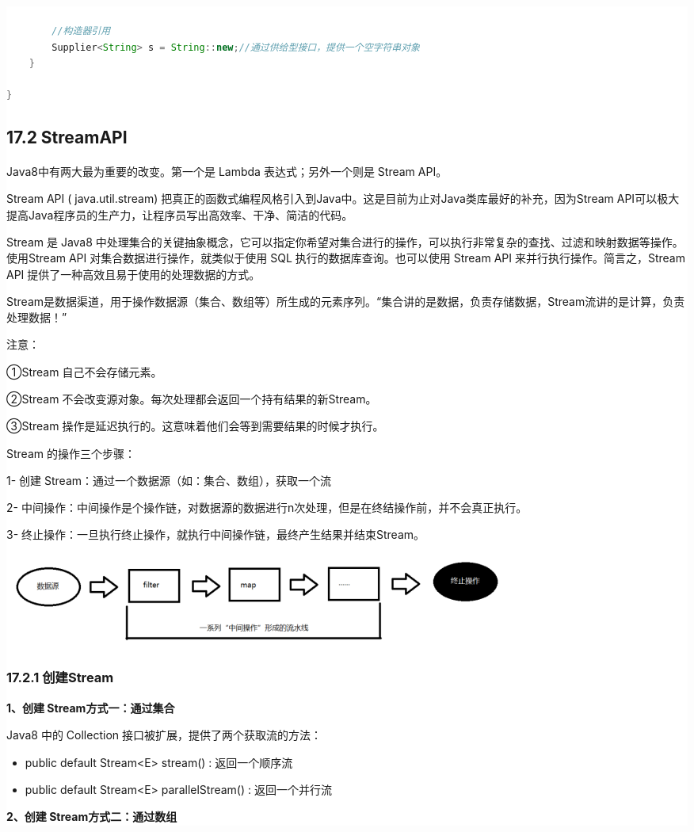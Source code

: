 ```java
		
		//构造器引用
		Supplier<String> s = String::new;//通过供给型接口，提供一个空字符串对象
	}

}
```

## 17.2 StreamAPI

Java8中有两大最为重要的改变。第一个是 Lambda 表达式；另外一个则是 Stream API。

Stream API ( java.util.stream) 把真正的函数式编程风格引入到Java中。这是目前为止对Java类库最好的补充，因为Stream API可以极大提高Java程序员的生产力，让程序员写出高效率、干净、简洁的代码。

Stream 是 Java8 中处理集合的关键抽象概念，它可以指定你希望对集合进行的操作，可以执行非常复杂的查找、过滤和映射数据等操作。 使用Stream API 对集合数据进行操作，就类似于使用 SQL 执行的数据库查询。也可以使用 Stream API 来并行执行操作。简言之，Stream API 提供了一种高效且易于使用的处理数据的方式。

Stream是数据渠道，用于操作数据源（集合、数组等）所生成的元素序列。“集合讲的是数据，负责存储数据，Stream流讲的是计算，负责处理数据！”

注意：

①Stream 自己不会存储元素。

②Stream 不会改变源对象。每次处理都会返回一个持有结果的新Stream。

③Stream 操作是延迟执行的。这意味着他们会等到需要结果的时候才执行。

Stream 的操作三个步骤：

1- 创建 Stream：通过一个数据源（如：集合、数组），获取一个流

2- 中间操作：中间操作是个操作链，对数据源的数据进行n次处理，但是在终结操作前，并不会真正执行。

3- 终止操作：一旦执行终止操作，就执行中间操作链，最终产生结果并结束Stream。



![1560769396655](imgs/1560769396655.png)

### 17.2.1 创建Stream

**1、创建 Stream方式一：通过集合**

Java8 中的 Collection 接口被扩展，提供了两个获取流的方法：

* public default Stream\<E\> stream() : 返回一个顺序流

* public default Stream\<E\> parallelStream() : 返回一个并行流

**2、创建 Stream方式二：通过数组**
